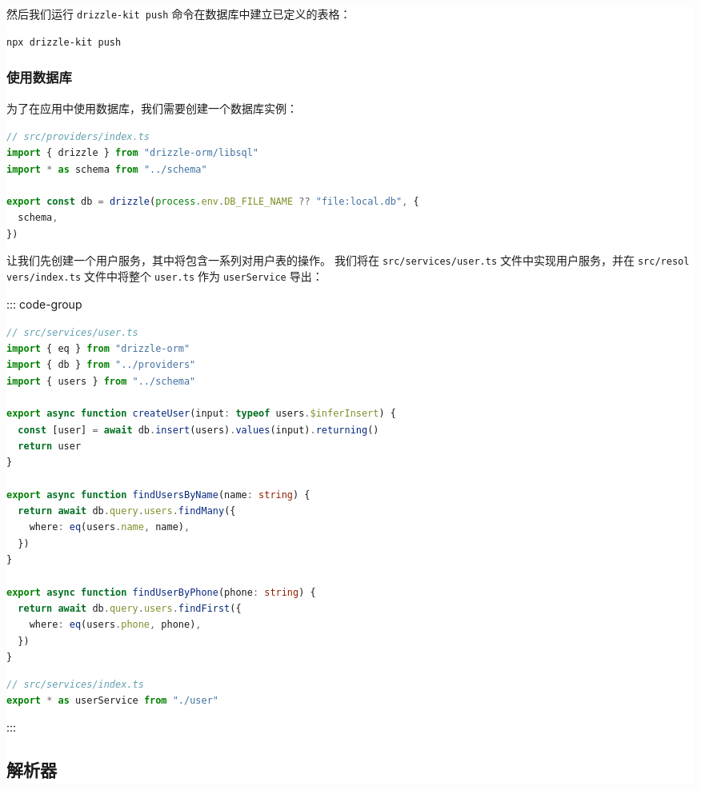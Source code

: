 然后我们运行 `drizzle-kit push` 命令在数据库中建立已定义的表格：
```sh
npx drizzle-kit push
```

### 使用数据库

为了在应用中使用数据库，我们需要创建一个数据库实例：
```ts
// src/providers/index.ts
import { drizzle } from "drizzle-orm/libsql"
import * as schema from "../schema"

export const db = drizzle(process.env.DB_FILE_NAME ?? "file:local.db", {
  schema,
})
```

让我们先创建一个用户服务，其中将包含一系列对用户表的操作。
我们将在 `src/services/user.ts` 文件中实现用户服务，并在 `src/resolvers/index.ts` 文件中将整个 `user.ts` 作为 `userService` 导出：

::: code-group
```ts [services/user.ts]
// src/services/user.ts
import { eq } from "drizzle-orm"
import { db } from "../providers"
import { users } from "../schema"

export async function createUser(input: typeof users.$inferInsert) {
  const [user] = await db.insert(users).values(input).returning()
  return user
}

export async function findUsersByName(name: string) {
  return await db.query.users.findMany({
    where: eq(users.name, name),
  })
}

export async function findUserByPhone(phone: string) {
  return await db.query.users.findFirst({
    where: eq(users.phone, phone),
  })
}
```
```ts [services/index.ts]
// src/services/index.ts
export * as userService from "./user"
```
:::

## 解析器
